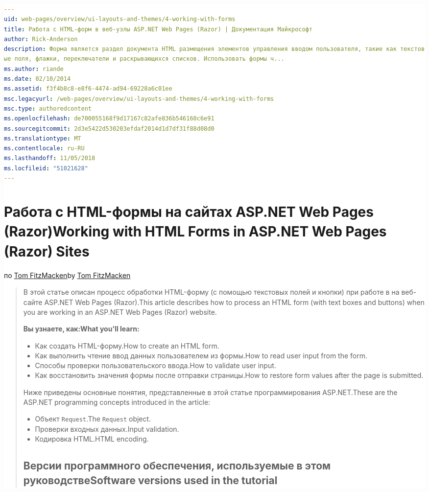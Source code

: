 ```yaml
---
uid: web-pages/overview/ui-layouts-and-themes/4-working-with-forms
title: Работа с HTML-форм в веб-узлы ASP.NET Web Pages (Razor) | Документация Майкрософт
author: Rick-Anderson
description: Форма является раздел документа HTML размещения элементов управления вводом пользователя, такие как текстовые поля, флажки, переключатели и раскрывающихся списков. Использовать формы ч...
ms.author: riande
ms.date: 02/10/2014
ms.assetid: f3f4b8c8-e8f6-4474-ad94-69228a6c01ee
msc.legacyurl: /web-pages/overview/ui-layouts-and-themes/4-working-with-forms
msc.type: authoredcontent
ms.openlocfilehash: de700055168f9d17167c82afe836b546160c6e91
ms.sourcegitcommit: 2d3e5422d530203efdaf2014d1d7df31f88d08d0
ms.translationtype: MT
ms.contentlocale: ru-RU
ms.lasthandoff: 11/05/2018
ms.locfileid: "51021628"
---
```

<a name="working-with-html-forms-in-aspnet-web-pages-razor-sites"></a><span data-ttu-id="24c5a-104">Работа с HTML-формы на сайтах ASP.NET Web Pages (Razor)</span><span class="sxs-lookup"><span data-stu-id="24c5a-104">Working with HTML Forms in ASP.NET Web Pages (Razor) Sites</span></span>
====================
<span data-ttu-id="24c5a-105">по [Tom FitzMacken](https://github.com/tfitzmac)</span><span class="sxs-lookup"><span data-stu-id="24c5a-105">by [Tom FitzMacken](https://github.com/tfitzmac)</span></span>

> <span data-ttu-id="24c5a-106">В этой статье описан процесс обработки HTML-форму (с помощью текстовых полей и кнопки) при работе в на веб-сайте ASP.NET Web Pages (Razor).</span><span class="sxs-lookup"><span data-stu-id="24c5a-106">This article describes how to process an HTML form (with text boxes and buttons) when you are working in an ASP.NET Web Pages (Razor) website.</span></span>
> 
> <span data-ttu-id="24c5a-107">**Вы узнаете, как:**</span><span class="sxs-lookup"><span data-stu-id="24c5a-107">**What you'll learn:**</span></span> 
> 
> - <span data-ttu-id="24c5a-108">Как создать HTML-форму.</span><span class="sxs-lookup"><span data-stu-id="24c5a-108">How to create an HTML form.</span></span>
> - <span data-ttu-id="24c5a-109">Как выполнить чтение ввод данных пользователем из формы.</span><span class="sxs-lookup"><span data-stu-id="24c5a-109">How to read user input from the form.</span></span>
> - <span data-ttu-id="24c5a-110">Способы проверки пользовательского ввода.</span><span class="sxs-lookup"><span data-stu-id="24c5a-110">How to validate user input.</span></span>
> - <span data-ttu-id="24c5a-111">Как восстановить значения формы после отправки страницы.</span><span class="sxs-lookup"><span data-stu-id="24c5a-111">How to restore form values after the page is submitted.</span></span>
> 
> <span data-ttu-id="24c5a-112">Ниже приведены основные понятия, представленные в этой статье программирования ASP.NET.</span><span class="sxs-lookup"><span data-stu-id="24c5a-112">These are the ASP.NET programming concepts introduced in the article:</span></span>
> 
> - <span data-ttu-id="24c5a-113">Объект `Request`.</span><span class="sxs-lookup"><span data-stu-id="24c5a-113">The `Request` object.</span></span>
> - <span data-ttu-id="24c5a-114">Проверки входных данных.</span><span class="sxs-lookup"><span data-stu-id="24c5a-114">Input validation.</span></span>
> - <span data-ttu-id="24c5a-115">Кодировка HTML.</span><span class="sxs-lookup"><span data-stu-id="24c5a-115">HTML encoding.</span></span>
>   
> 
> ## <a name="software-versions-used-in-the-tutorial"></a><span data-ttu-id="24c5a-116">Версии программного обеспечения, используемые в этом руководстве</span><span class="sxs-lookup"><span data-stu-id="24c5a-116">Software versions used in the tutorial</span></span>
> 